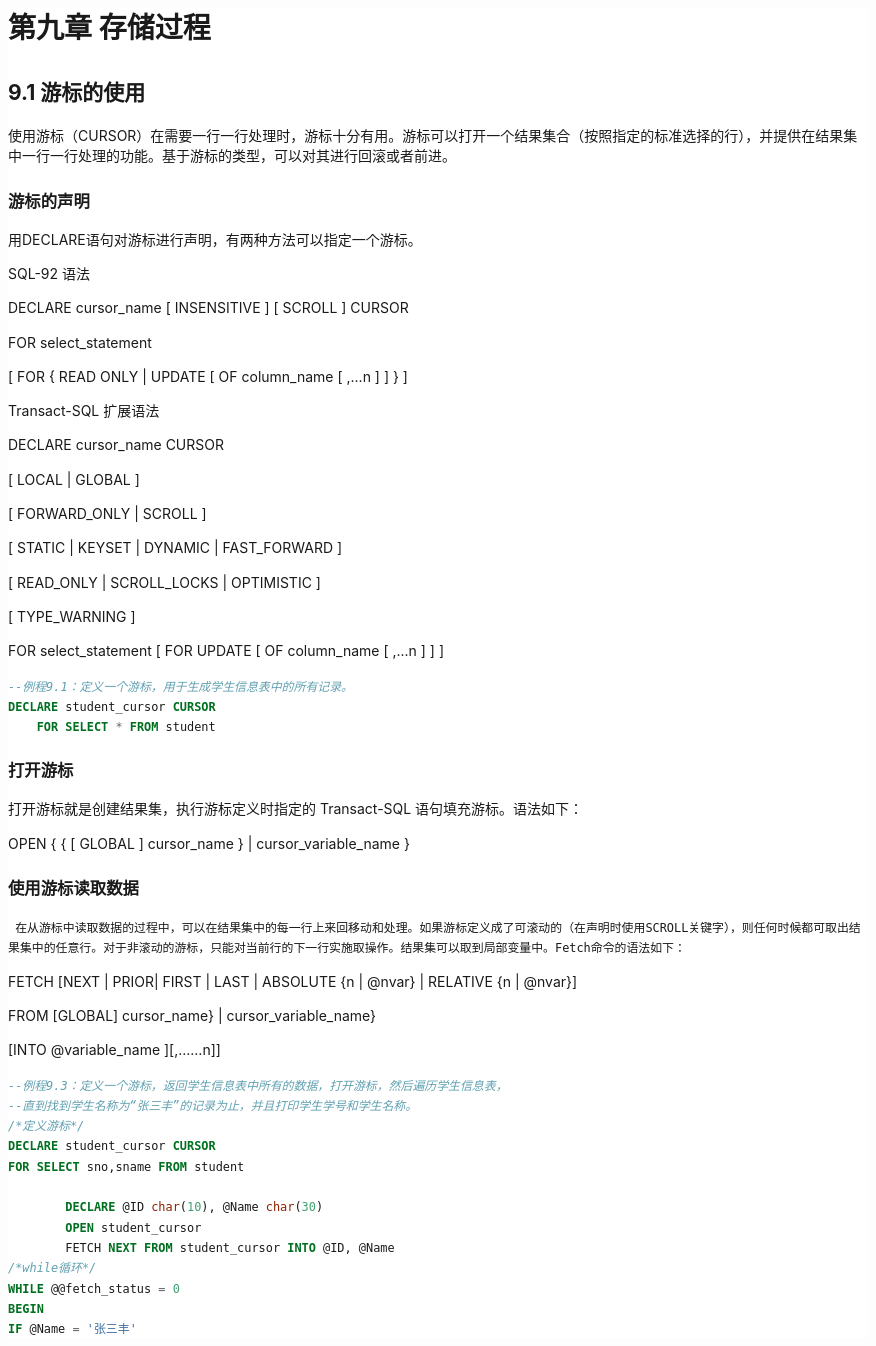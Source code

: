 # 第九章  存储过程

## 9.1 游标的使用

使用游标（CURSOR）在需要一行一行处理时，游标十分有用。游标可以打开一个结果集合（按照指定的标准选择的行），并提供在结果集中一行一行处理的功能。基于游标的类型，可以对其进行回滚或者前进。

### 游标的声明 

用DECLARE语句对游标进行声明，有两种方法可以指定一个游标。

SQL-92 语法

DECLARE cursor\_name \[ INSENSITIVE \] \[ SCROLL \] CURSOR

FOR select\_statement

\[ FOR { READ ONLY \| UPDATE \[ OF column\_name \[ ,...n \] \] } \]

Transact-SQL 扩展语法

DECLARE cursor\_name CURSOR

\[ LOCAL \| GLOBAL \]

\[ FORWARD\_ONLY \| SCROLL \]

\[ STATIC \| KEYSET \| DYNAMIC \| FAST\_FORWARD \]

\[ READ\_ONLY \| SCROLL\_LOCKS \| OPTIMISTIC \]

\[ TYPE\_WARNING \]

FOR select\_statement \[ FOR UPDATE \[ OF column\_name \[ ,...n \] \] \]

```sql
--例程9.1：定义一个游标，用于生成学生信息表中的所有记录。
DECLARE student_cursor CURSOR
    FOR SELECT * FROM student
```

### 打开游标 

  打开游标就是创建结果集，执行游标定义时指定的 Transact-SQL 语句填充游标。语法如下：

OPEN { { \[ GLOBAL \] cursor\_name } \| cursor\_variable\_name }

### 使用游标读取数据 

     在从游标中读取数据的过程中，可以在结果集中的每一行上来回移动和处理。如果游标定义成了可滚动的（在声明时使用SCROLL关键字），则任何时候都可取出结果集中的任意行。对于非滚动的游标，只能对当前行的下一行实施取操作。结果集可以取到局部变量中。Fetch命令的语法如下：

FETCH \[NEXT \| PRIOR\| FIRST \| LAST \| ABSOLUTE {n \| @nvar} \| RELATIVE {n \| @nvar}\]

FROM \[GLOBAL\] cursor\_name} \| cursor\_variable\_name}

\[INTO @variable\_name \]\[,……n\]\]

```sql
--例程9.3：定义一个游标，返回学生信息表中所有的数据，打开游标，然后遍历学生信息表，
--直到找到学生名称为“张三丰”的记录为止，并且打印学生学号和学生名称。
/*定义游标*/
DECLARE student_cursor CURSOR
FOR SELECT sno,sname FROM student

		DECLARE @ID char(10), @Name char(30)
		OPEN student_cursor
		FETCH NEXT FROM student_cursor INTO @ID, @Name
/*while循环*/
WHILE @@fetch_status = 0
BEGIN
IF @Name = '张三丰'
```